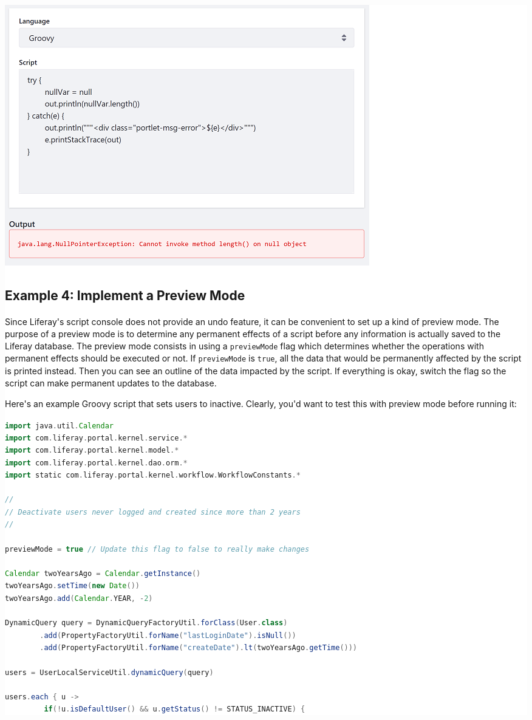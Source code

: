 ![Figure 2: Here's an example of a Groovy script that catches exceptions and prints exception information to the script console.](../../../images/groovy-script-show-exception.png)

## Example 4: Implement a Preview Mode

Since Liferay's script console does not provide an undo feature, it can be
convenient to set up a kind of preview mode. The purpose of a preview mode is
to determine any permanent effects of a script before any information is
actually saved to the Liferay database. The preview mode consists in using
a `previewMode` flag which determines whether the operations with permanent
effects should be executed or not. If `previewMode` is `true`, all the data
that would be permanently affected by the script is printed instead. Then you
can see an outline of the data impacted by the script. If everything is okay,
switch the flag so the script can make permanent updates to the database.

Here's an example Groovy script that sets users to inactive. Clearly, you'd
want to test this with preview mode before running it: 

```groovy
import java.util.Calendar
import com.liferay.portal.kernel.service.*
import com.liferay.portal.kernel.model.*
import com.liferay.portal.kernel.dao.orm.*
import static com.liferay.portal.kernel.workflow.WorkflowConstants.*

//
// Deactivate users never logged and created since more than 2 years
//

previewMode = true // Update this flag to false to really make changes

Calendar twoYearsAgo = Calendar.getInstance()
twoYearsAgo.setTime(new Date())
twoYearsAgo.add(Calendar.YEAR, -2)

DynamicQuery query = DynamicQueryFactoryUtil.forClass(User.class)
        .add(PropertyFactoryUtil.forName("lastLoginDate").isNull())
        .add(PropertyFactoryUtil.forName("createDate").lt(twoYearsAgo.getTime()))

users = UserLocalServiceUtil.dynamicQuery(query)

users.each { u ->
         if(!u.isDefaultUser() && u.getStatus() != STATUS_INACTIVE) {
```